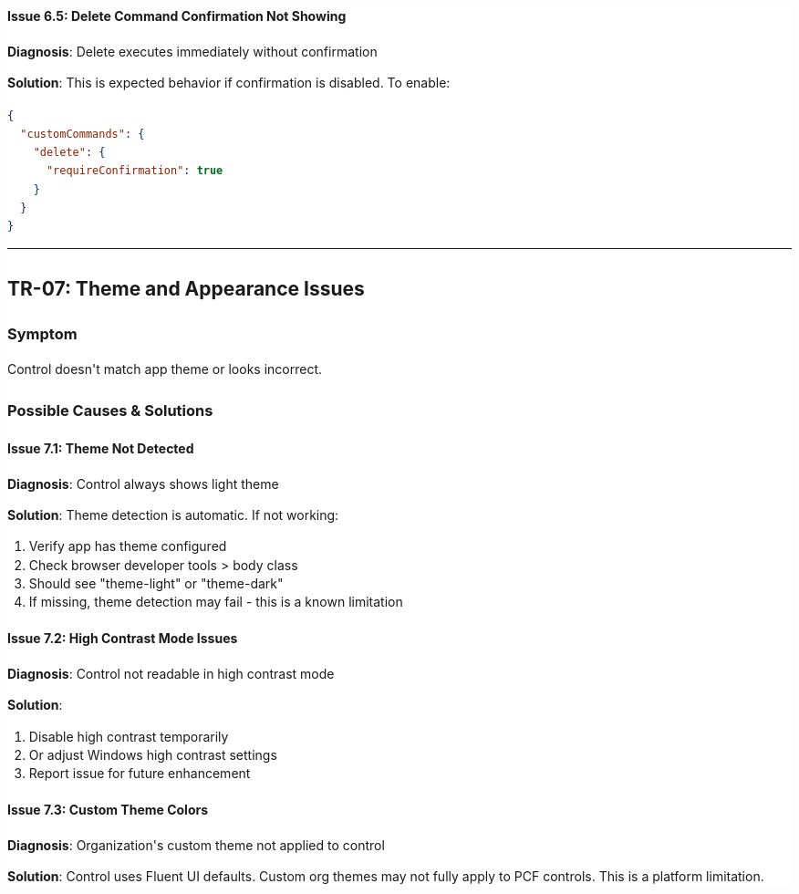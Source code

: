 #### Issue 6.5: Delete Command Confirmation Not Showing
**Diagnosis**:
Delete executes immediately without confirmation

**Solution**:
This is expected behavior if confirmation is disabled.
To enable:
```json
{
  "customCommands": {
    "delete": {
      "requireConfirmation": true
    }
  }
}
```

---

## TR-07: Theme and Appearance Issues

### Symptom
Control doesn't match app theme or looks incorrect.

### Possible Causes & Solutions

#### Issue 7.1: Theme Not Detected
**Diagnosis**:
Control always shows light theme

**Solution**:
Theme detection is automatic. If not working:
1. Verify app has theme configured
2. Check browser developer tools > body class
3. Should see "theme-light" or "theme-dark"
4. If missing, theme detection may fail - this is a known limitation

#### Issue 7.2: High Contrast Mode Issues
**Diagnosis**:
Control not readable in high contrast mode

**Solution**:
1. Disable high contrast temporarily
2. Or adjust Windows high contrast settings
3. Report issue for future enhancement

#### Issue 7.3: Custom Theme Colors
**Diagnosis**:
Organization's custom theme not applied to control

**Solution**:
Control uses Fluent UI defaults. Custom org themes may not fully apply to PCF controls. This is a platform limitation.
